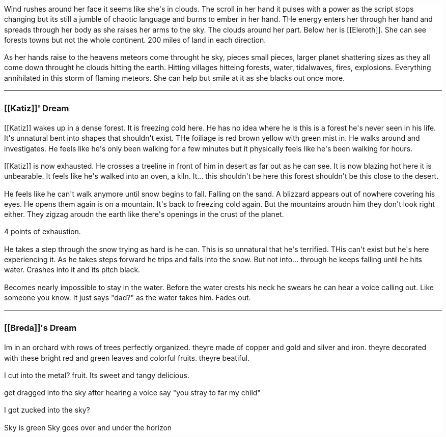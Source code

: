 Wind rushes around her face it seems like she's in clouds. The scroll in her hand it pulses with a power as the script stops changing but its still a jumble of chaotic language and burns to ember in her hand. THe energy enters her through her hand and spreads through her body as she raises her arms to the sky. The clouds around her part. Below her is [[Eleroth]]. She can see forests towns but not the whole continent. 200 miles of land in each direction.

As her hands raise to the heavens meteors come throught he sky, pieces small pieces, larger planet shattering sizes as they all come down throught he clouds hitting the earth. Hitting villages hitteing forests, water, tidalwaves, fires, explosions. Everything annihilated in this storm of flaming meteors. She can help but smile at it as she blacks out once more.

---

### [[Katiz]]' Dream

[[Katiz]] wakes up in a dense forest. It is freezing cold here. He has no idea where he is this is a forest he's never seen in his life. It's unnatural bent into shapes that shouldn't exist. THe foiliage is red brown yellow with green mist in. He walks around and investigates. He feels like he's only been walking for a few minutes but it physically feels like he's been walking for hours.

[[Katiz]] is now exhausted. He crosses a treeline in front of him in desert as far out as he can see. It is now blazing hot here it is unbearable. It feels like he's walked into an oven, a kiln. It... this shouldn't be here this forest shouldn't be this close to the desert.

He feels like he can't walk anymore until snow begins to fall. Falling on the sand. A blizzard appears out of nowhere covering his eyes. He opens them again is on a mountain. It's back to freezing cold again. But the mountains aroudn him they don't look right either. They zigzag aroudn the earth like there's openings in the crust of the planet. 

4 points of exhaustion. 

He takes a step through the snow trying as hard is he can. This is so unnatural that he's terrified. THis can't exist but he's here experiencing it. As he takes steps forward he trips and falls into the snow. But not into... through he keeps falling until he hits water. Crashes into it and its pitch black.

Becomes nearly impossible to stay in the water. Before the water crests his neck he swears he can hear a voice calling out. Like someone you know. It just says "dad?" as the water takes him. Fades out.

---
### [[Breda]]'s Dream

Im in an orchard with rows of trees perfectly organized. theyre made of copper and gold and silver and iron. theyre decorated with these bright red and green leaves and colorful fruits. theyre beatiful.

I cut into the metal? fruit. Its sweet and tangy delicious.

get dragged into the sky after hearing a voice say "you stray to far my child"

I got zucked into the sky?

Sky is green
Sky goes over and under the horizon
